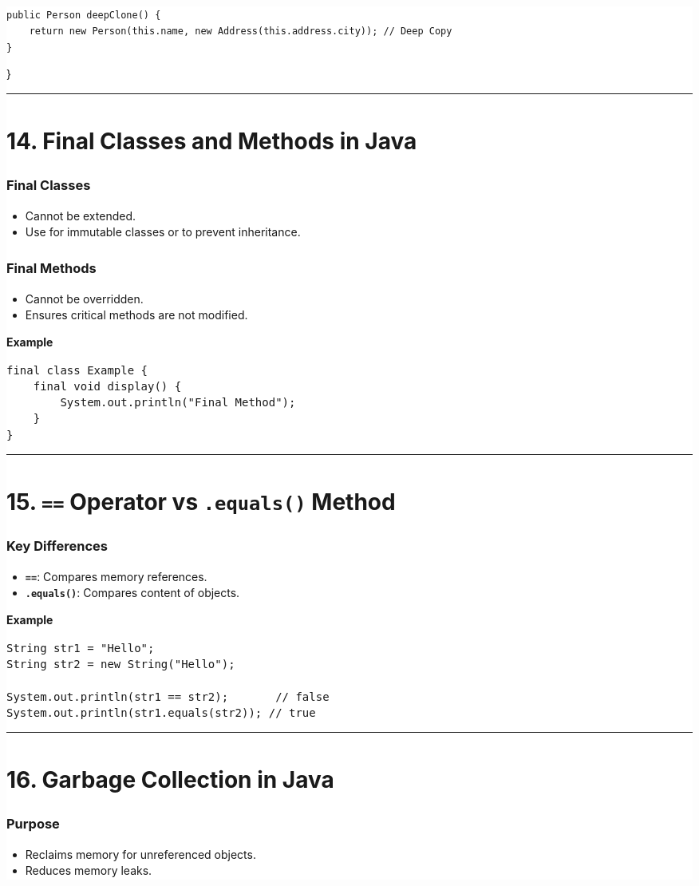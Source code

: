     public Person deepClone() {
        return new Person(this.name, new Address(this.address.city)); // Deep Copy
    }
}
</pre>

---

# 14. Final Classes and Methods in Java

### Final Classes
- Cannot be extended.
- Use for immutable classes or to prevent inheritance.

### Final Methods
- Cannot be overridden.
- Ensures critical methods are not modified.

**Example**
<pre>
final class Example {
    final void display() {
        System.out.println("Final Method");
    }
}
</pre>

---

# 15. `==` Operator vs `.equals()` Method

### Key Differences
- **`==`**: Compares memory references.
- **`.equals()`**: Compares content of objects.

**Example**
<pre>
String str1 = "Hello";
String str2 = new String("Hello");

System.out.println(str1 == str2);       // false
System.out.println(str1.equals(str2)); // true
</pre>

---

# 16. Garbage Collection in Java

### Purpose
- Reclaims memory for unreferenced objects.
- Reduces memory leaks.
